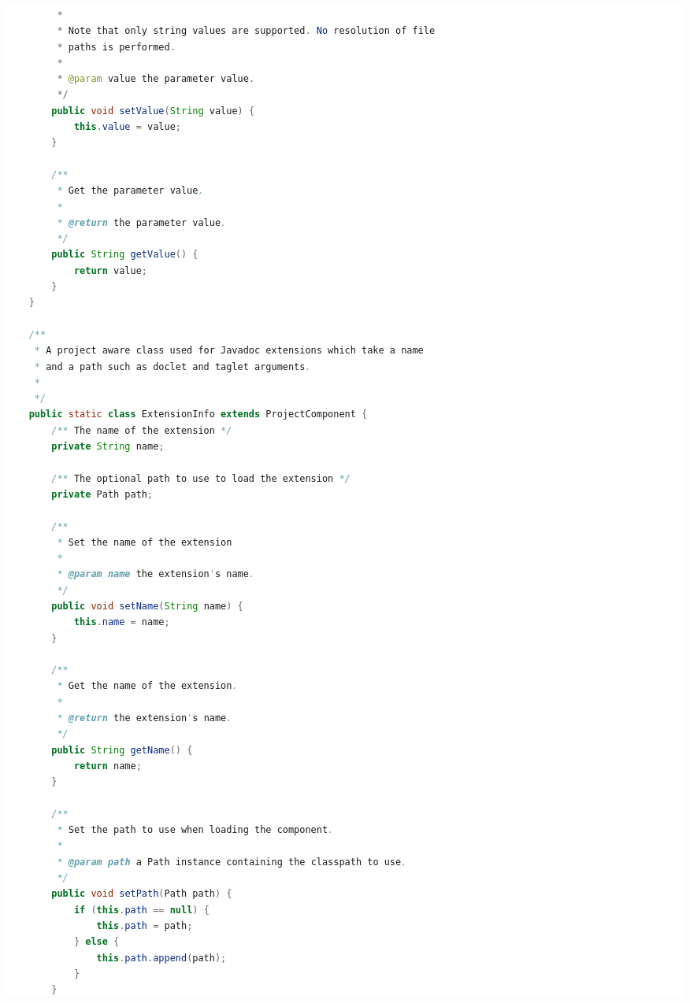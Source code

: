 ```java
         *
         * Note that only string values are supported. No resolution of file
         * paths is performed.
         *
         * @param value the parameter value.
         */
        public void setValue(String value) {
            this.value = value;
        }

        /**
         * Get the parameter value.
         *
         * @return the parameter value.
         */
        public String getValue() {
            return value;
        }
    }

    /**
     * A project aware class used for Javadoc extensions which take a name
     * and a path such as doclet and taglet arguments.
     *
     */
    public static class ExtensionInfo extends ProjectComponent {
        /** The name of the extension */
        private String name;

        /** The optional path to use to load the extension */
        private Path path;

        /**
         * Set the name of the extension
         *
         * @param name the extension's name.
         */
        public void setName(String name) {
            this.name = name;
        }

        /**
         * Get the name of the extension.
         *
         * @return the extension's name.
         */
        public String getName() {
            return name;
        }

        /**
         * Set the path to use when loading the component.
         *
         * @param path a Path instance containing the classpath to use.
         */
        public void setPath(Path path) {
            if (this.path == null) {
                this.path = path;
            } else {
                this.path.append(path);
            }
        }

```